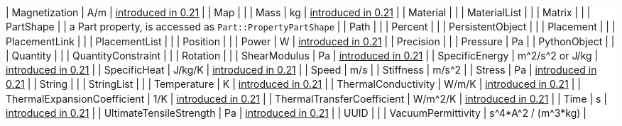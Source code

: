 | Magnetization | A/m | [introduced in 0.21](/Release_notes_0.21 "Release notes 0.21") |
| Map |  |
| Mass | kg | [introduced in 0.21](/Release_notes_0.21 "Release notes 0.21") |
| Material |  |
| MaterialList |  |
| Matrix |  |
| PartShape |  | a Part property, is accessed as `Part::PropertyPartShape` |
| Path |  |
| Percent |  |
| PersistentObject |  |
| Placement |  |
| PlacementLink |  |
| PlacementList |  |
| Position |  |
| Power | W | [introduced in 0.21](/Release_notes_0.21 "Release notes 0.21") |
| Precision |  |
| Pressure | Pa |
| PythonObject |  |
| Quantity |  |
| QuantityConstraint |  |
| Rotation |  |
| ShearModulus | Pa | [introduced in 0.21](/Release_notes_0.21 "Release notes 0.21") |
| SpecificEnergy | m^2/s^2 or J/kg | [introduced in 0.21](/Release_notes_0.21 "Release notes 0.21") |
| SpecificHeat | J/kg/K | [introduced in 0.21](/Release_notes_0.21 "Release notes 0.21") |
| Speed | m/s |
| Stiffness | m/s^2 |
| Stress | Pa | [introduced in 0.21](/Release_notes_0.21 "Release notes 0.21") |
| String |  |
| StringList |  |
| Temperature | K | [introduced in 0.21](/Release_notes_0.21 "Release notes 0.21") |
| ThermalConductivity | W/m/K | [introduced in 0.21](/Release_notes_0.21 "Release notes 0.21") |
| ThermalExpansionCoefficient | 1/K | [introduced in 0.21](/Release_notes_0.21 "Release notes 0.21") |
| ThermalTransferCoefficient | W/m^2/K | [introduced in 0.21](/Release_notes_0.21 "Release notes 0.21") |
| Time | s | [introduced in 0.21](/Release_notes_0.21 "Release notes 0.21") |
| UltimateTensileStrength | Pa | [introduced in 0.21](/Release_notes_0.21 "Release notes 0.21") |
| UUID |  |
| VacuumPermittivity | s^4\*A^2 / (m^3\*kg) |